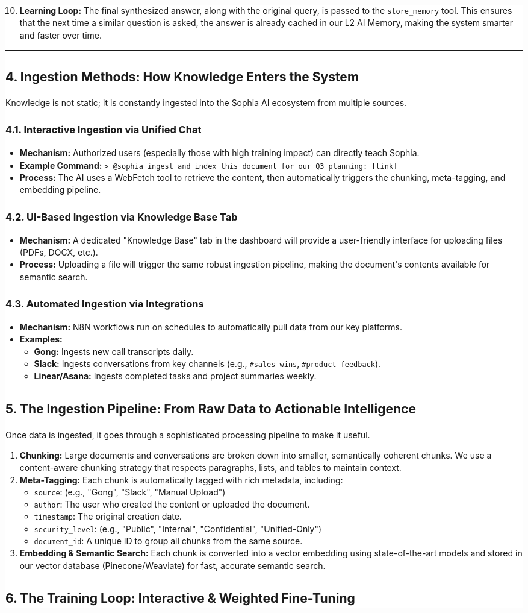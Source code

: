 10. **Learning Loop:** The final synthesized answer, along with the original query, is passed to the `store_memory` tool. This ensures that the next time a similar question is asked, the answer is already cached in our L2 AI Memory, making the system smarter and faster over time.

---

## 4. Ingestion Methods: How Knowledge Enters the System

Knowledge is not static; it is constantly ingested into the Sophia AI ecosystem from multiple sources.

### 4.1. Interactive Ingestion via Unified Chat
-   **Mechanism:** Authorized users (especially those with high training impact) can directly teach Sophia.
-   **Example Command:** `> @sophia ingest and index this document for our Q3 planning: [link]`
-   **Process:** The AI uses a WebFetch tool to retrieve the content, then automatically triggers the chunking, meta-tagging, and embedding pipeline.

### 4.2. UI-Based Ingestion via Knowledge Base Tab
-   **Mechanism:** A dedicated "Knowledge Base" tab in the dashboard will provide a user-friendly interface for uploading files (PDFs, DOCX, etc.).
-   **Process:** Uploading a file will trigger the same robust ingestion pipeline, making the document's contents available for semantic search.

### 4.3. Automated Ingestion via Integrations
-   **Mechanism:** N8N workflows run on schedules to automatically pull data from our key platforms.
-   **Examples:**
    -   **Gong:** Ingests new call transcripts daily.
    -   **Slack:** Ingests conversations from key channels (e.g., `#sales-wins`, `#product-feedback`).
    -   **Linear/Asana:** Ingests completed tasks and project summaries weekly.

## 5. The Ingestion Pipeline: From Raw Data to Actionable Intelligence

Once data is ingested, it goes through a sophisticated processing pipeline to make it useful.

1.  **Chunking:** Large documents and conversations are broken down into smaller, semantically coherent chunks. We use a content-aware chunking strategy that respects paragraphs, lists, and tables to maintain context.
2.  **Meta-Tagging:** Each chunk is automatically tagged with rich metadata, including:
    -   `source`: (e.g., "Gong", "Slack", "Manual Upload")
    -   `author`: The user who created the content or uploaded the document.
    -   `timestamp`: The original creation date.
    -   `security_level`: (e.g., "Public", "Internal", "Confidential", "Unified-Only")
    -   `document_id`: A unique ID to group all chunks from the same source.
3.  **Embedding & Semantic Search:** Each chunk is converted into a vector embedding using state-of-the-art models and stored in our vector database (Pinecone/Weaviate) for fast, accurate semantic search.

## 6. The Training Loop: Interactive & Weighted Fine-Tuning
